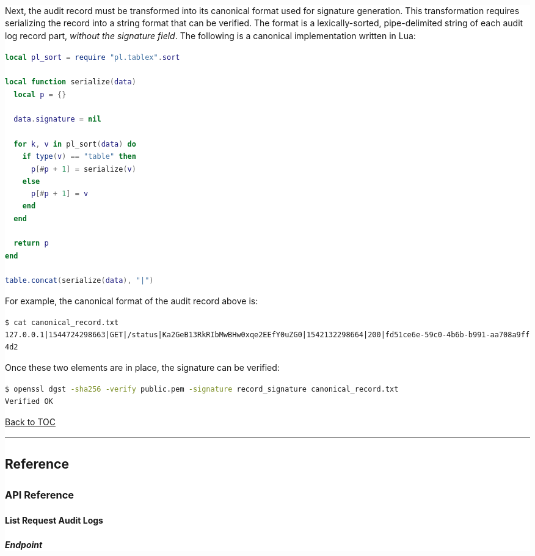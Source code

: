 Next, the audit record must be transformed into its canonical format used for
signature generation. This transformation requires serializing the record into
a string format that can be verified. The format is a lexically-sorted,
pipe-delimited string of each audit log record part, _without the signature
field_. The following is a canonical implementation written in Lua:

```lua
local pl_sort = require "pl.tablex".sort

local function serialize(data)
  local p = {}

  data.signature = nil

  for k, v in pl_sort(data) do
    if type(v) == "table" then
      p[#p + 1] = serialize(v)
    else
      p[#p + 1] = v
    end
  end

  return p
end

table.concat(serialize(data), "|")
```

For example, the canonical format of the audit record above is:

```
$ cat canonical_record.txt
127.0.0.1|1544724298663|GET|/status|Ka2GeB13RkRIbMwBHw0xqe2EEfY0uZG0|1542132298664|200|fd51ce6e-59c0-4b6b-b991-aa708a9ff4d2
```

Once these two elements are in place, the signature can be verified:

```bash
$ openssl dgst -sha256 -verify public.pem -signature record_signature canonical_record.txt
Verified OK
```


[Back to TOC](#table-of-contents)

---

## Reference

### API Reference

#### List Request Audit Logs

##### Endpoint
